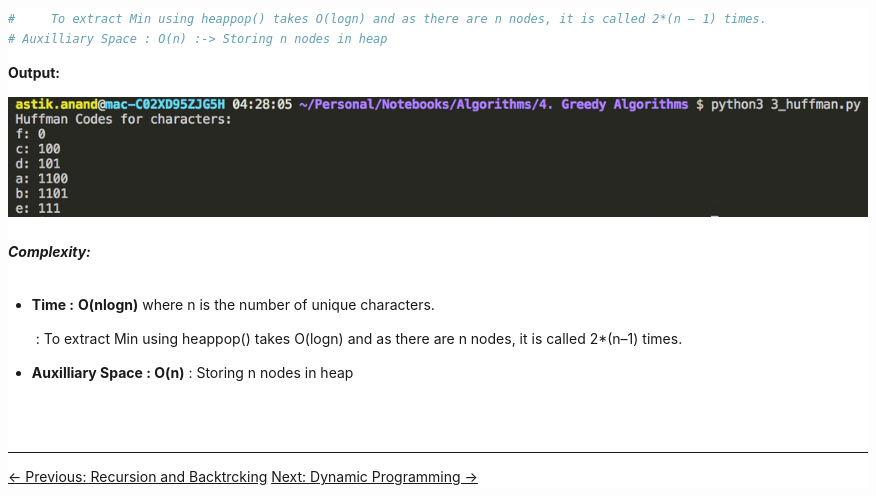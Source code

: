 ```python
#     To extract Min using heappop() takes O(logn) and as there are n nodes, it is called 2*(n – 1) times.
# Auxilliary Space : O(n) :-> Storing n nodes in heap
```

**Output:**

![huffman_coding_output](assets/huffman_coding_output.png)

###### **Complexity:**

- **Time :** **O(nlogn)** where n is the number of unique characters.

    ​                             : To extract Min using heappop() takes O(logn) and as there are n nodes, it is called 2*(n–1) times. 

- **Auxilliary Space : O(n)** : Storing n nodes in heap 

<br>

<br>

------

<a href="3_recursion_backtracking" class="prev-button">&larr; Previous: Recursion and Backtrcking</a>     <a href="5_dynamic_programming" class="next-button">Next: Dynamic Programming &rarr;</a>

